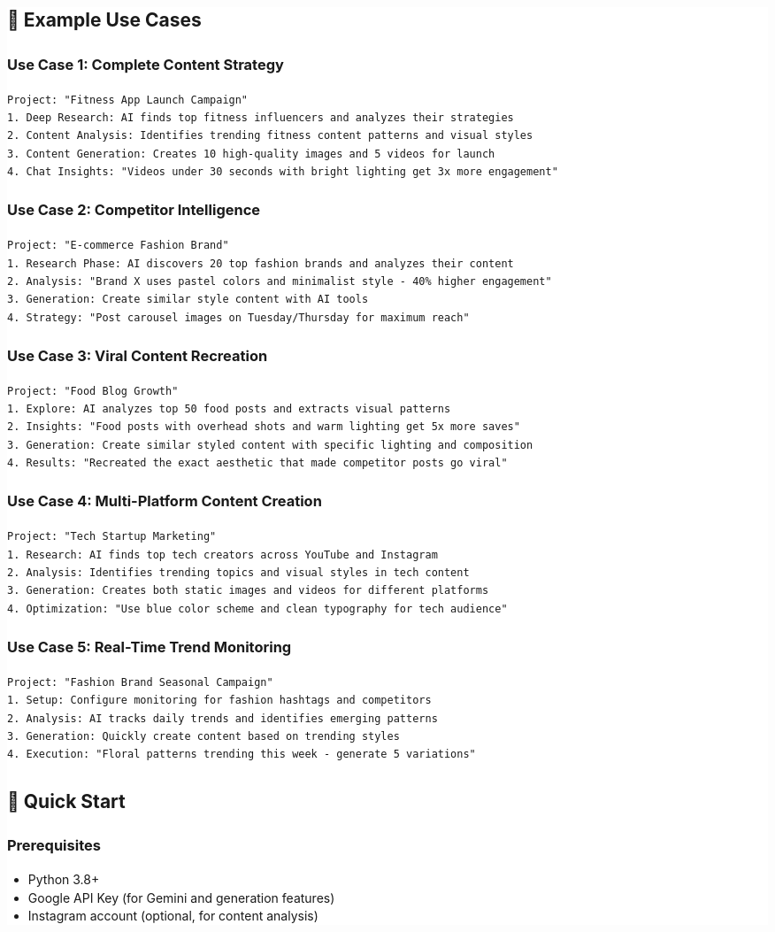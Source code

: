 ## 🎨 Example Use Cases

### Use Case 1: Complete Content Strategy
```
Project: "Fitness App Launch Campaign"
1. Deep Research: AI finds top fitness influencers and analyzes their strategies
2. Content Analysis: Identifies trending fitness content patterns and visual styles
3. Content Generation: Creates 10 high-quality images and 5 videos for launch
4. Chat Insights: "Videos under 30 seconds with bright lighting get 3x more engagement"
```

### Use Case 2: Competitor Intelligence
```
Project: "E-commerce Fashion Brand"
1. Research Phase: AI discovers 20 top fashion brands and analyzes their content
2. Analysis: "Brand X uses pastel colors and minimalist style - 40% higher engagement"
3. Generation: Create similar style content with AI tools
4. Strategy: "Post carousel images on Tuesday/Thursday for maximum reach"
```

### Use Case 3: Viral Content Recreation
```
Project: "Food Blog Growth"
1. Explore: AI analyzes top 50 food posts and extracts visual patterns
2. Insights: "Food posts with overhead shots and warm lighting get 5x more saves"
3. Generation: Create similar styled content with specific lighting and composition
4. Results: "Recreated the exact aesthetic that made competitor posts go viral"
```

### Use Case 4: Multi-Platform Content Creation
```
Project: "Tech Startup Marketing"
1. Research: AI finds top tech creators across YouTube and Instagram
2. Analysis: Identifies trending topics and visual styles in tech content
3. Generation: Creates both static images and videos for different platforms
4. Optimization: "Use blue color scheme and clean typography for tech audience"
```

### Use Case 5: Real-Time Trend Monitoring
```
Project: "Fashion Brand Seasonal Campaign"
1. Setup: Configure monitoring for fashion hashtags and competitors
2. Analysis: AI tracks daily trends and identifies emerging patterns
3. Generation: Quickly create content based on trending styles
4. Execution: "Floral patterns trending this week - generate 5 variations"
```

## 🚀 Quick Start

### Prerequisites
- Python 3.8+
- Google API Key (for Gemini and generation features)
- Instagram account (optional, for content analysis)
